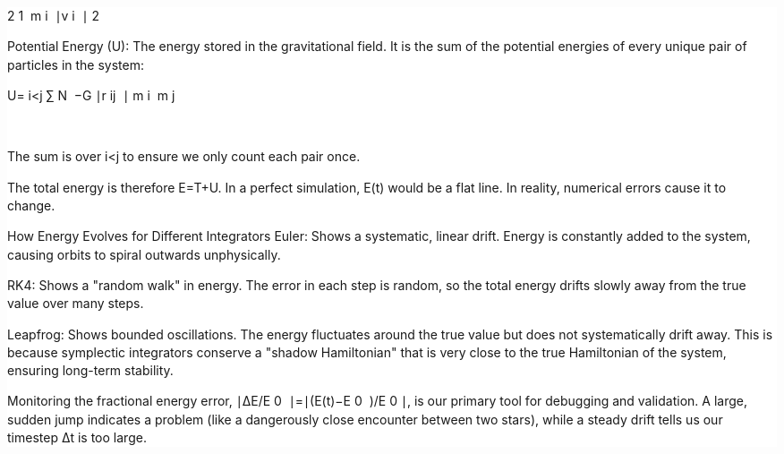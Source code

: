 2
1
​
 m 
i
​
 ∣v 
i
​
 ∣ 
2
 
Potential Energy (U): The energy stored in the gravitational field. It is the sum of the potential energies of every unique pair of particles in the system:

U= 
i<j
∑
N
​
 −G 
∣r 
ij
​
 ∣
m 
i
​
 m 
j
​
 
​
 
The sum is over i<j to ensure we only count each pair once.

The total energy is therefore E=T+U. In a perfect simulation, E(t) would be a flat line. In reality, numerical errors cause it to change.

How Energy Evolves for Different Integrators
Euler: Shows a systematic, linear drift. Energy is constantly added to the system, causing orbits to spiral outwards unphysically.

RK4: Shows a "random walk" in energy. The error in each step is random, so the total energy drifts slowly away from the true value over many steps.

Leapfrog: Shows bounded oscillations. The energy fluctuates around the true value but does not systematically drift away. This is because symplectic integrators conserve a "shadow Hamiltonian" that is very close to the true Hamiltonian of the system, ensuring long-term stability.

Monitoring the fractional energy error, ∣ΔE/E 
0
​
 ∣=∣(E(t)−E 
0
​
 )/E 
0
​
 ∣, is our primary tool for debugging and validation. A large, sudden jump indicates a problem (like a dangerously close encounter between two stars), while a steady drift tells us our timestep Δt is too large.
